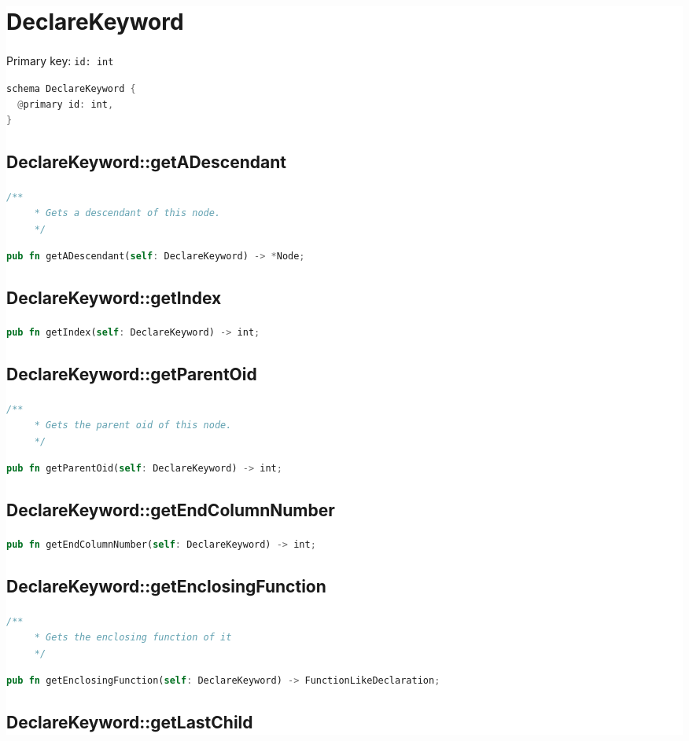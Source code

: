 # DeclareKeyword

Primary key: `id: int`

```rust
schema DeclareKeyword {
  @primary id: int,
}
```
## DeclareKeyword::getADescendant

```rust
/**
     * Gets a descendant of this node. 
     */
```
```rust
pub fn getADescendant(self: DeclareKeyword) -> *Node;
```
## DeclareKeyword::getIndex

```rust
pub fn getIndex(self: DeclareKeyword) -> int;
```
## DeclareKeyword::getParentOid

```rust
/**
     * Gets the parent oid of this node.
     */
```
```rust
pub fn getParentOid(self: DeclareKeyword) -> int;
```
## DeclareKeyword::getEndColumnNumber

```rust
pub fn getEndColumnNumber(self: DeclareKeyword) -> int;
```
## DeclareKeyword::getEnclosingFunction

```rust
/**
     * Gets the enclosing function of it
     */
```
```rust
pub fn getEnclosingFunction(self: DeclareKeyword) -> FunctionLikeDeclaration;
```
## DeclareKeyword::getLastChild
